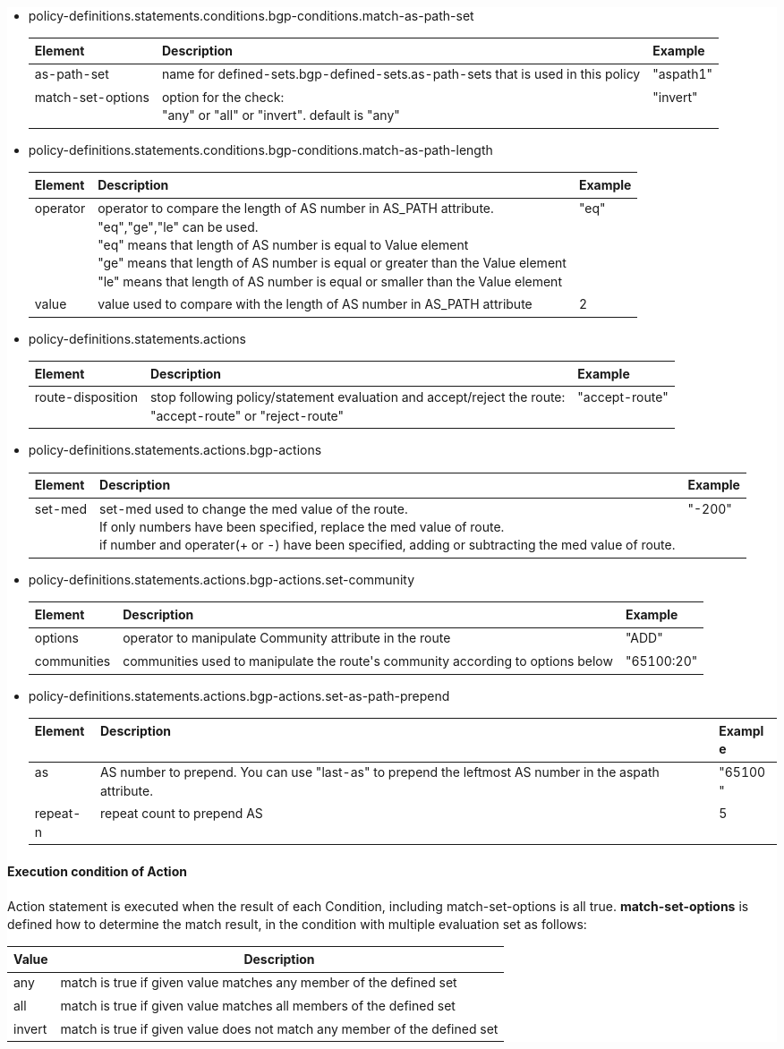 - policy-definitions.statements.conditions.bgp-conditions.match-as-path-set

  | Element            | Description                                                                     | Example   |
  |--------------------|---------------------------------------------------------------------------------|-----------|
  | as-path-set        | name for defined-sets.bgp-defined-sets.as-path-sets that is used in this policy | "aspath1" |
  | match-set-options  | option for the check:<br> "any" or "all" or "invert". default is "any"          | "invert"  |

- policy-definitions.statements.conditions.bgp-conditions.match-as-path-length

  | Element  | Description                                                                                        | Example |
  |----------|----------------------------------------------------------------------------------------------------|---------|
  | operator | operator to compare the length of AS number in AS_PATH attribute. <br> "eq","ge","le" can be used. <br> "eq" means that length of AS number is equal to Value element <br> "ge" means that length of AS number is equal or greater than the Value element <br> "le" means that length of AS number is equal or smaller than the Value element| "eq"    |
  | value    | value used to compare with the length of AS number in AS_PATH attribute                            | 2       |

- policy-definitions.statements.actions

  | Element           | Description                                                                                                   | Example        |
  |-------------------|---------------------------------------------------------------------------------------------------------------|----------------|
  | route-disposition | stop following policy/statement evaluation and accept/reject the route:<br> "accept-route" or "reject-route"  | "accept-route" |

- policy-definitions.statements.actions.bgp-actions

  | Element  | Description                                                                           | Example |
  |----------|---------------------------------------------------------------------------------------|---------|
  | set-med  | set-med used to change the med value of the route. <br> If only numbers have been specified, replace the med value of route.<br> if number and operater(+ or -) have been specified, adding or subtracting the med value of route. | "-200"    |

- policy-definitions.statements.actions.bgp-actions.set-community

  | Element     | Description                                                                      | Example    |
  |-------------|----------------------------------------------------------------------------------|------------|
  | options     | operator to manipulate Community attribute in the route                          | "ADD"      |
  | communities | communities used to manipulate the route's community according to options below | "65100:20" |

- policy-definitions.statements.actions.bgp-actions.set-as-path-prepend

  | Element  | Description                                                                                           | Example |
  |----------|-------------------------------------------------------------------------------------------------------|---------|
  | as       | AS number to prepend. You can use "last-as" to prepend the leftmost AS number in the aspath attribute.| "65100" |
  | repeat-n | repeat count to prepend AS                                                                            |    5    |

#### Execution condition of Action

 Action statement is executed when the result of each Condition, including
 match-set-options is all true.
 **match-set-options** is defined how to determine the match result, in the
 condition with multiple evaluation set as follows:

 | Value  | Description                                                               |
 |--------|---------------------------------------------------------------------------|
 | any    | match is true if given value matches any member of the defined set        |
 | all    | match is true if given value matches all members of the defined set       |
 | invert | match is true if given value does not match any member of the defined set |
